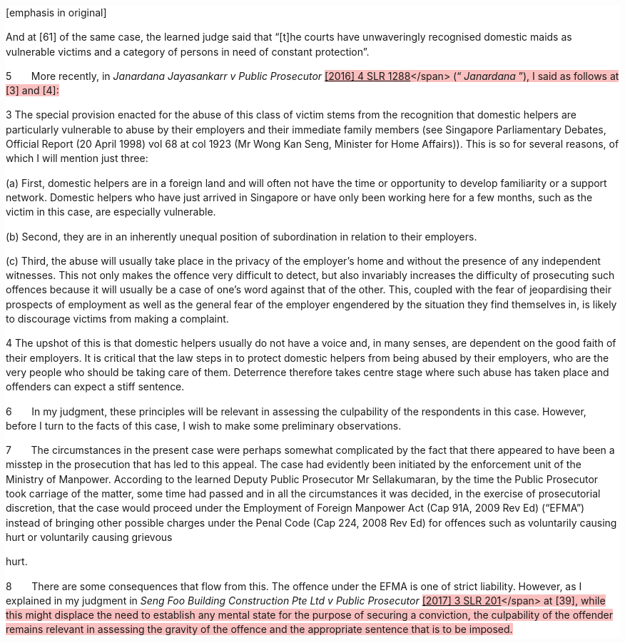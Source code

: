  [emphasis in original] 

And at [61] of the same case, the learned judge said that “[t]he courts have unwaveringly recognised domestic maids as vulnerable victims and a category of persons in need of constant protection”. 

5       More recently, in _Janardana Jayasankarr v Public Prosecutor_ <span style="background-color: #FAC0C0" class="citation">[[2016] 4 SLR 1288]("https://www.open.gov.sg")</span> (“ _Janardana_ ”), I said as follows at [3] and [4]: 

 3 The special provision enacted for the abuse of this class of victim stems from the recognition that domestic helpers are particularly vulnerable to abuse by their employers and their immediate family members (see Singapore Parliamentary Debates, Official Report (20 April 1998) vol 68 at col 1923 (Mr Wong Kan Seng, Minister for Home Affairs)). This is so for several reasons, of which I will mention just three: 

 (a) First, domestic helpers are in a foreign land and will often not have the time or opportunity to develop familiarity or a support network. Domestic helpers who have just arrived in Singapore or have only been working here for a few months, such as the victim in this case, are especially vulnerable. 

 (b) Second, they are in an inherently unequal position of subordination in relation to their employers. 

 (c) Third, the abuse will usually take place in the privacy of the employer’s home and without the presence of any independent witnesses. This not only makes the offence very difficult to detect, but also invariably increases the difficulty of prosecuting such offences because it will usually be a case of one’s word against that of the other. This, coupled with the fear of jeopardising their prospects of employment as well as the general fear of the employer engendered by the situation they find themselves in, is likely to discourage victims from making a complaint. 

 4 The upshot of this is that domestic helpers usually do not have a voice and, in many senses, are dependent on the good faith of their employers. It is critical that the law steps in to protect domestic helpers from being abused by their employers, who are the very people who should be taking care of them. Deterrence therefore takes centre stage where such abuse has taken place and offenders can expect a stiff sentence. 

6       In my judgment, these principles will be relevant in assessing the culpability of the respondents in this case. However, before I turn to the facts of this case, I wish to make some preliminary observations. 

7       The circumstances in the present case were perhaps somewhat complicated by the fact that there appeared to have been a misstep in the prosecution that has led to this appeal. The case had evidently been initiated by the enforcement unit of the Ministry of Manpower. According to the learned Deputy Public Prosecutor Mr Sellakumaran, by the time the Public Prosecutor took carriage of the matter, some time had passed and in all the circumstances it was decided, in the exercise of prosecutorial discretion, that the case would proceed under the Employment of Foreign Manpower Act (Cap 91A, 2009 Rev Ed) (“EFMA”) instead of bringing other possible charges under the Penal Code (Cap 224, 2008 Rev Ed) for offences such as voluntarily causing hurt or voluntarily causing grievous 


hurt. 

8       There are some consequences that flow from this. The offence under the EFMA is one of strict liability. However, as I explained in my judgment in _Seng Foo Building Construction Pte Ltd v Public Prosecutor_ <span style="background-color: #FAC0C0" class="citation">[[2017] 3 SLR 201]("https://www.open.gov.sg")</span> at [39], while this might displace the need to establish any mental state for the purpose of securing a conviction, the culpability of the offender remains relevant in assessing the gravity of the offence and the appropriate sentence that is to be imposed. 
